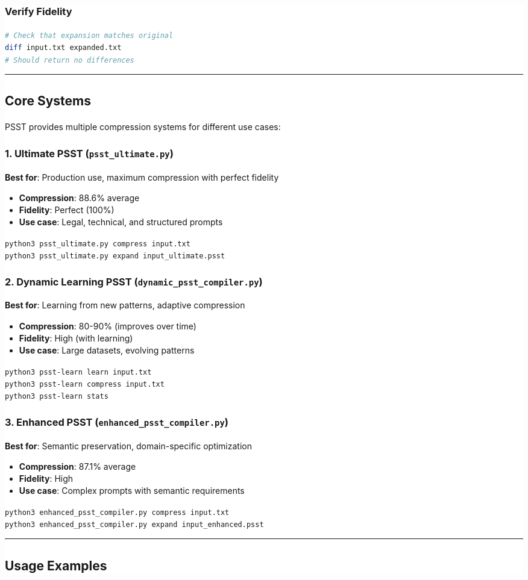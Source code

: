 ### Verify Fidelity

```bash
# Check that expansion matches original
diff input.txt expanded.txt
# Should return no differences
```

---

## Core Systems

PSST provides multiple compression systems for different use cases:

### 1. Ultimate PSST (`psst_ultimate.py`)
**Best for**: Production use, maximum compression with perfect fidelity

- **Compression**: 88.6% average
- **Fidelity**: Perfect (100%)
- **Use case**: Legal, technical, and structured prompts

```bash
python3 psst_ultimate.py compress input.txt
python3 psst_ultimate.py expand input_ultimate.psst
```

### 2. Dynamic Learning PSST (`dynamic_psst_compiler.py`)
**Best for**: Learning from new patterns, adaptive compression

- **Compression**: 80-90% (improves over time)
- **Fidelity**: High (with learning)
- **Use case**: Large datasets, evolving patterns

```bash
python3 psst-learn learn input.txt
python3 psst-learn compress input.txt
python3 psst-learn stats
```

### 3. Enhanced PSST (`enhanced_psst_compiler.py`)
**Best for**: Semantic preservation, domain-specific optimization

- **Compression**: 87.1% average
- **Fidelity**: High
- **Use case**: Complex prompts with semantic requirements

```bash
python3 enhanced_psst_compiler.py compress input.txt
python3 enhanced_psst_compiler.py expand input_enhanced.psst
```

---

## Usage Examples
